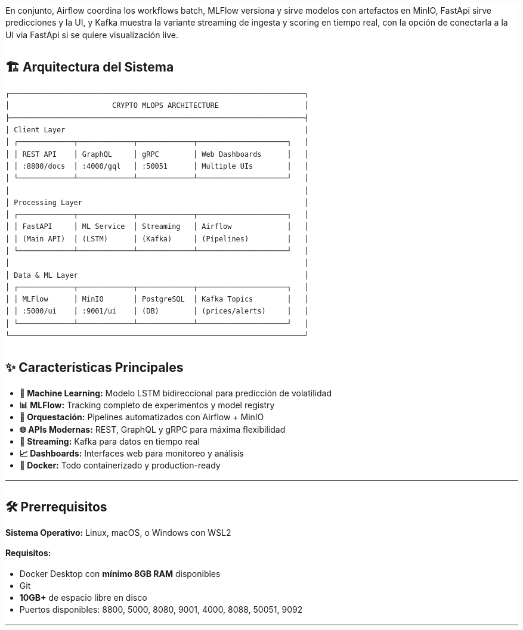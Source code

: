 En conjunto, Airflow coordina los workflows batch, MLFlow versiona y sirve modelos con artefactos en MinIO, FastApi sirve predicciones y la UI, y Kafka muestra la variante streaming de ingesta y scoring en tiempo real, con la opción de conectarla a la UI via FastApi si se quiere visualización live.

## 🏗️ Arquitectura del Sistema

```
┌─────────────────────────────────────────────────────────────────────┐
│                        CRYPTO MLOPS ARCHITECTURE                    │
├─────────────────────────────────────────────────────────────────────┤
│ Client Layer                                                        │
│ ┌─────────────┬─────────────┬─────────────┬─────────────────────┐   │
│ │ REST API    │ GraphQL     │ gRPC        │ Web Dashboards      │   │
│ │ :8800/docs  │ :4000/gql   │ :50051      │ Multiple UIs        │   │
│ └─────────────┴─────────────┴─────────────┴─────────────────────┘   │
│                                                                     │
│ Processing Layer                                                    │
│ ┌─────────────┬─────────────┬─────────────┬─────────────────────┐   │
│ │ FastAPI     │ ML Service  │ Streaming   │ Airflow             │   │
│ │ (Main API)  │ (LSTM)      │ (Kafka)     │ (Pipelines)         │   │
│ └─────────────┴─────────────┴─────────────┴─────────────────────┘   │
│                                                                     │
│ Data & ML Layer                                                     │
│ ┌─────────────┬─────────────┬─────────────┬─────────────────────┐   │
│ │ MLFlow      │ MinIO       │ PostgreSQL  │ Kafka Topics        │   │
│ │ :5000/ui    │ :9001/ui    │ (DB)        │ (prices/alerts)     │   │
│ └─────────────┴─────────────┴─────────────┴─────────────────────┘   │
└─────────────────────────────────────────────────────────────────────┘
```

## ✨ Características Principales

- **🤖 Machine Learning:** Modelo LSTM bidireccional para predicción de volatilidad
- **📊 MLFlow:** Tracking completo de experimentos y model registry
- **🔄 Orquestación:** Pipelines automatizados con Airflow + MinIO
- **🌐 APIs Modernas:** REST, GraphQL y gRPC para máxima flexibilidad
- **📡 Streaming:** Kafka para datos en tiempo real
- **📈 Dashboards:** Interfaces web para monitoreo y análisis
- **🐳 Docker:** Todo containerizado y production-ready

---

## 🛠️ Prerrequisitos

**Sistema Operativo:** Linux, macOS, o Windows con WSL2

**Requisitos:**
- Docker Desktop con **mínimo 8GB RAM** disponibles
- Git
- **10GB+** de espacio libre en disco
- Puertos disponibles: 8800, 5000, 8080, 9001, 4000, 8088, 50051, 9092

---